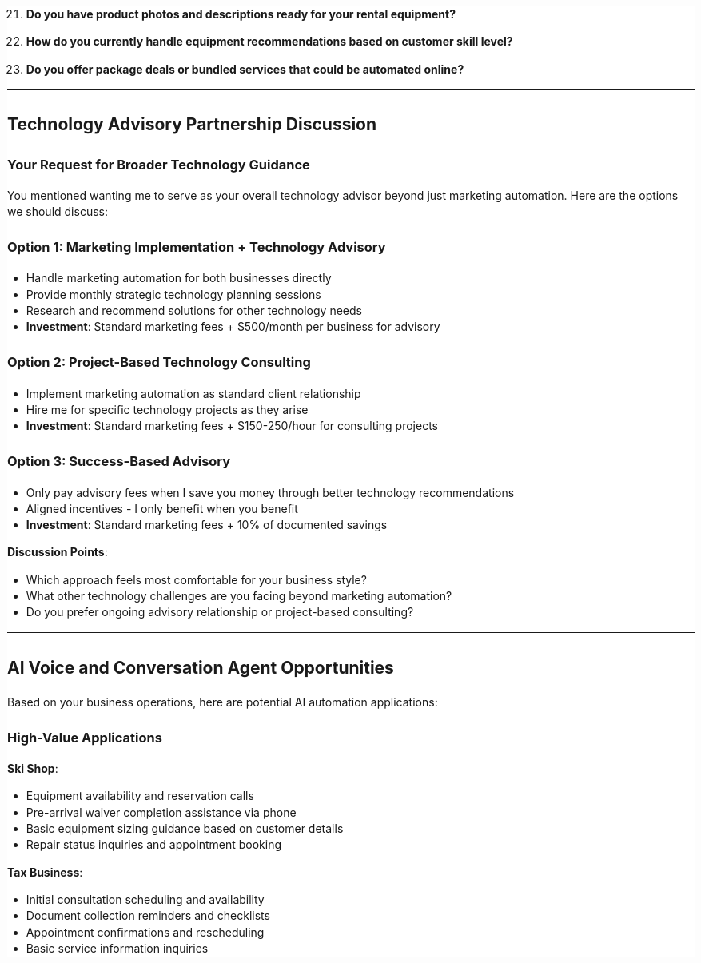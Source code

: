 21. **Do you have product photos and descriptions ready for your rental equipment?**

22. **How do you currently handle equipment recommendations based on customer skill level?**

23. **Do you offer package deals or bundled services that could be automated online?**

---

## Technology Advisory Partnership Discussion

### Your Request for Broader Technology Guidance

You mentioned wanting me to serve as your overall technology advisor beyond just marketing automation. Here are the options we should discuss:

### **Option 1: Marketing Implementation + Technology Advisory**
- Handle marketing automation for both businesses directly
- Provide monthly strategic technology planning sessions
- Research and recommend solutions for other technology needs
- **Investment**: Standard marketing fees + $500/month per business for advisory

### **Option 2: Project-Based Technology Consulting**
- Implement marketing automation as standard client relationship
- Hire me for specific technology projects as they arise
- **Investment**: Standard marketing fees + $150-250/hour for consulting projects

### **Option 3: Success-Based Advisory**
- Only pay advisory fees when I save you money through better technology recommendations
- Aligned incentives - I only benefit when you benefit
- **Investment**: Standard marketing fees + 10% of documented savings

**Discussion Points**:
- Which approach feels most comfortable for your business style?
- What other technology challenges are you facing beyond marketing automation?
- Do you prefer ongoing advisory relationship or project-based consulting?

---

## AI Voice and Conversation Agent Opportunities

Based on your business operations, here are potential AI automation applications:

### **High-Value Applications**

**Ski Shop**:
- Equipment availability and reservation calls
- Pre-arrival waiver completion assistance via phone
- Basic equipment sizing guidance based on customer details
- Repair status inquiries and appointment booking

**Tax Business**:
- Initial consultation scheduling and availability
- Document collection reminders and checklists
- Appointment confirmations and rescheduling
- Basic service information inquiries
